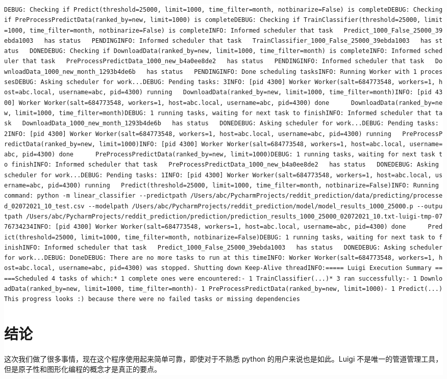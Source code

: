 ```
DEBUG: Checking if Predict(threshold=25000, limit=1000, time_filter=month, notbinarize=False) is completeDEBUG: Checking if PreProcessPredictData(ranked_by=new, limit=1000) is completeDEBUG: Checking if TrainClassifier(threshold=25000, limit=1000, time_filter=month, notbinarize=False) is completeINFO: Informed scheduler that task   Predict_1000_False_25000_39ebda1003   has status   PENDINGINFO: Informed scheduler that task   TrainClassifier_1000_False_25000_39ebda1003   has status   DONEDEBUG: Checking if DownloadData(ranked_by=new, limit=1000, time_filter=month) is completeINFO: Informed scheduler that task   PreProcessPredictData_1000_new_b4a0ee8de2   has status   PENDINGINFO: Informed scheduler that task   DownloadData_1000_new_month_1293b4de6b   has status   PENDINGINFO: Done scheduling tasksINFO: Running Worker with 1 processesDEBUG: Asking scheduler for work...DEBUG: Pending tasks: 3INFO: [pid 4300] Worker Worker(salt=684773548, workers=1, host=abc.local, username=abc, pid=4300) running   DownloadData(ranked_by=new, limit=1000, time_filter=month)INFO: [pid 4300] Worker Worker(salt=684773548, workers=1, host=abc.local, username=abc, pid=4300) done      DownloadData(ranked_by=new, limit=1000, time_filter=month)DEBUG: 1 running tasks, waiting for next task to finishINFO: Informed scheduler that task   DownloadData_1000_new_month_1293b4de6b   has status   DONEDEBUG: Asking scheduler for work...DEBUG: Pending tasks: 2INFO: [pid 4300] Worker Worker(salt=684773548, workers=1, host=abc.local, username=abc, pid=4300) running   PreProcessPredictData(ranked_by=new, limit=1000)INFO: [pid 4300] Worker Worker(salt=684773548, workers=1, host=abc.local, username=abc, pid=4300) done      PreProcessPredictData(ranked_by=new, limit=1000)DEBUG: 1 running tasks, waiting for next task to finishINFO: Informed scheduler that task   PreProcessPredictData_1000_new_b4a0ee8de2   has status   DONEDEBUG: Asking scheduler for work...DEBUG: Pending tasks: 1INFO: [pid 4300] Worker Worker(salt=684773548, workers=1, host=abc.local, username=abc, pid=4300) running   Predict(threshold=25000, limit=1000, time_filter=month, notbinarize=False)INFO: Running command: python -m linear_classifier --predictpath /Users/abc/PycharmProjects/reddit_prediction/data/predicting/processed_02072021_10_test.csv --modelpath /Users/abc/PycharmProjects/reddit_prediction/model/model_results_1000_25000.p --outputpath /Users/abc/PycharmProjects/reddit_prediction/prediction/prediction_results_1000_25000_02072021_10.txt-luigi-tmp-0776734234INFO: [pid 4300] Worker Worker(salt=684773548, workers=1, host=abc.local, username=abc, pid=4300) done      Predict(threshold=25000, limit=1000, time_filter=month, notbinarize=False)DEBUG: 1 running tasks, waiting for next task to finishINFO: Informed scheduler that task   Predict_1000_False_25000_39ebda1003   has status   DONEDEBUG: Asking scheduler for work...DEBUG: DoneDEBUG: There are no more tasks to run at this timeINFO: Worker Worker(salt=684773548, workers=1, host=abc.local, username=abc, pid=4300) was stopped. Shutting down Keep-Alive threadINFO:===== Luigi Execution Summary =====Scheduled 4 tasks of which:* 1 complete ones were encountered:- 1 TrainClassifier(...)* 3 ran successfully:- 1 DownloadData(ranked_by=new, limit=1000, time_filter=month)- 1 PreProcessPredictData(ranked_by=new, limit=1000)- 1 Predict(...)This progress looks :) because there were no failed tasks or missing dependencies
```

# **结论**

这次我们做了很多事情，现在这个程序使用起来简单可靠，即使对于不熟悉 python 的用户来说也是如此。Luigi 不是唯一的管道管理工具，但是原子性和图形化编程的概念才是真正的要点。